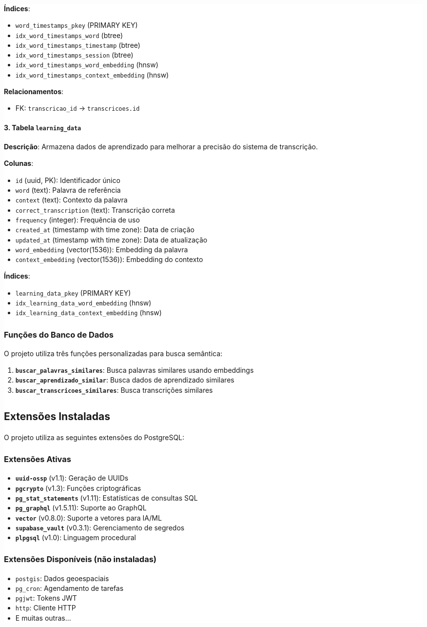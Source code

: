 **Índices**:
- `word_timestamps_pkey` (PRIMARY KEY)
- `idx_word_timestamps_word` (btree)
- `idx_word_timestamps_timestamp` (btree)
- `idx_word_timestamps_session` (btree)
- `idx_word_timestamps_word_embedding` (hnsw)
- `idx_word_timestamps_context_embedding` (hnsw)

**Relacionamentos**:
- FK: `transcricao_id` → `transcricoes.id`

#### 3. Tabela `learning_data`

**Descrição**: Armazena dados de aprendizado para melhorar a precisão do sistema de transcrição.

**Colunas**:
- `id` (uuid, PK): Identificador único
- `word` (text): Palavra de referência
- `context` (text): Contexto da palavra
- `correct_transcription` (text): Transcrição correta
- `frequency` (integer): Frequência de uso
- `created_at` (timestamp with time zone): Data de criação
- `updated_at` (timestamp with time zone): Data de atualização
- `word_embedding` (vector(1536)): Embedding da palavra
- `context_embedding` (vector(1536)): Embedding do contexto

**Índices**:
- `learning_data_pkey` (PRIMARY KEY)
- `idx_learning_data_word_embedding` (hnsw)
- `idx_learning_data_context_embedding` (hnsw)

### Funções do Banco de Dados

O projeto utiliza três funções personalizadas para busca semântica:

1. **`buscar_palavras_similares`**: Busca palavras similares usando embeddings
2. **`buscar_aprendizado_similar`**: Busca dados de aprendizado similares
3. **`buscar_transcricoes_similares`**: Busca transcrições similares

## Extensões Instaladas

O projeto utiliza as seguintes extensões do PostgreSQL:

### Extensões Ativas
- **`uuid-ossp`** (v1.1): Geração de UUIDs
- **`pgcrypto`** (v1.3): Funções criptográficas
- **`pg_stat_statements`** (v1.11): Estatísticas de consultas SQL
- **`pg_graphql`** (v1.5.11): Suporte ao GraphQL
- **`vector`** (v0.8.0): Suporte a vetores para IA/ML
- **`supabase_vault`** (v0.3.1): Gerenciamento de segredos
- **`plpgsql`** (v1.0): Linguagem procedural

### Extensões Disponíveis (não instaladas)
- `postgis`: Dados geoespaciais
- `pg_cron`: Agendamento de tarefas
- `pgjwt`: Tokens JWT
- `http`: Cliente HTTP
- E muitas outras...
